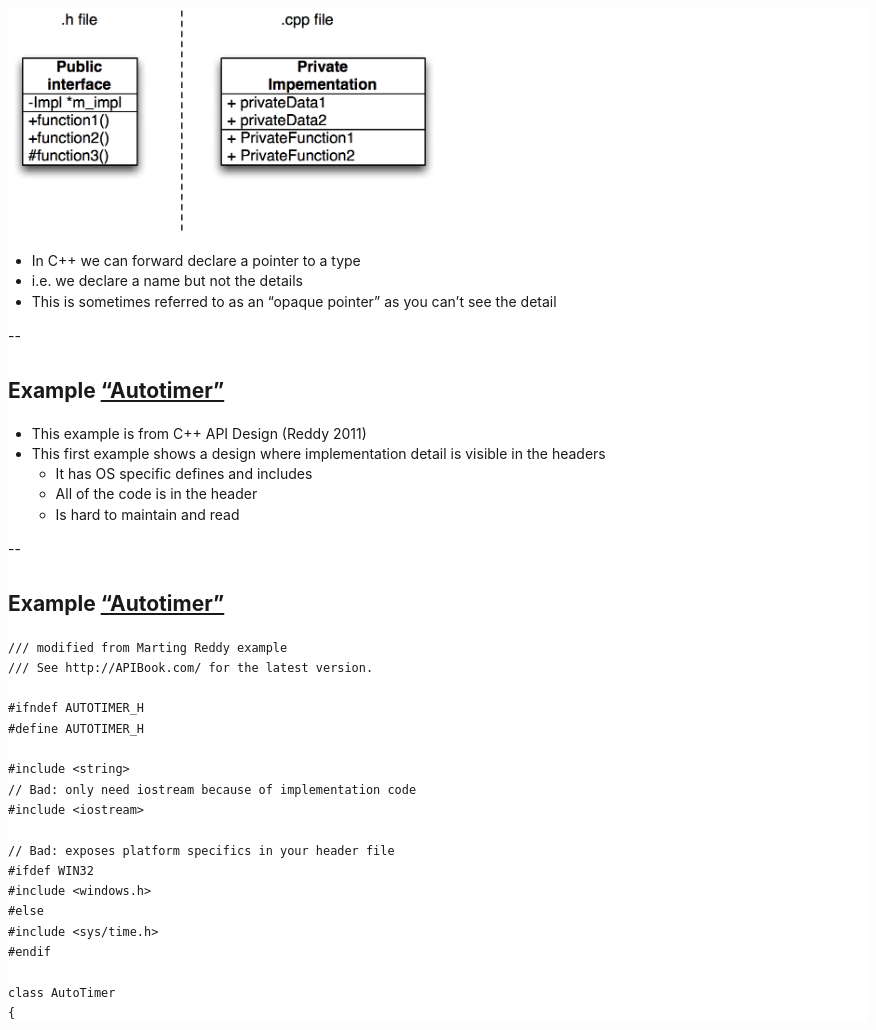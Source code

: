 <img src="images/pimpl.png" width="50%">

- In C++ we can forward declare a pointer to a type 
- i.e. we declare a name but not the details
- This is sometimes referred to as an “opaque pointer” as you can’t see the detail

--

## Example [“Autotimer”](https://github.com/NCCA/DesignPatterns/tree/master/DesignCode2/PIMPLBad)
- This example is from C++ API Design (Reddy 2011)
- This first example shows a design where implementation detail is visible in the headers
  - It has OS specific defines and includes
  - All of the code is in the header
  - Is hard to maintain and read

--

## Example [“Autotimer”](https://github.com/NCCA/DesignPatterns/tree/master/DesignCode2/PIMPLBad)

```
/// modified from Marting Reddy example
/// See http://APIBook.com/ for the latest version.

#ifndef AUTOTIMER_H
#define AUTOTIMER_H

#include <string>
// Bad: only need iostream because of implementation code
#include <iostream>

// Bad: exposes platform specifics in your header file
#ifdef WIN32
#include <windows.h>
#else
#include <sys/time.h>
#endif

class AutoTimer
{
```